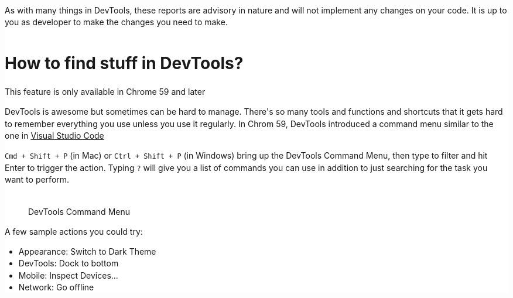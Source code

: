 As with many things in DevTools, these reports are advisory in nature and will not implement any changes on your code.  It is up to you as developer to make the changes you need to make. 

# How to find stuff in DevTools?

<div class="message info">
<p>This feature is only available in Chrome 59 and later</p>
</div>

DevTools is awesome but sometimes can be hard to manage. There's so many tools and functions and shortcuts that it gets hard to remember everything you use unless you use it regularly. In Chrom 59, DevTools introduced a command menu similar to the one in [Visual Studio Code](https://code.visualstudio.com/)

`Cmd + Shift + P` (in Mac) or `Ctrl + Shift + P` (in Windows) bring up the DevTools Command Menu, then type to filter and hit Enter to trigger the action. Typing `?` will give you a list of commands you can use in addition to just searching for the task you want to perform. 

<figure>
  <img data-src="images/command-command-menu.png" alt="">
  <figcaption>DevTools Command Menu</figcaption>
</figure>

A few sample actions you could try:

- Appearance: Switch to Dark Theme
- DevTools: Dock to bottom
- Mobile: Inspect Devices...
- Network: Go offline
